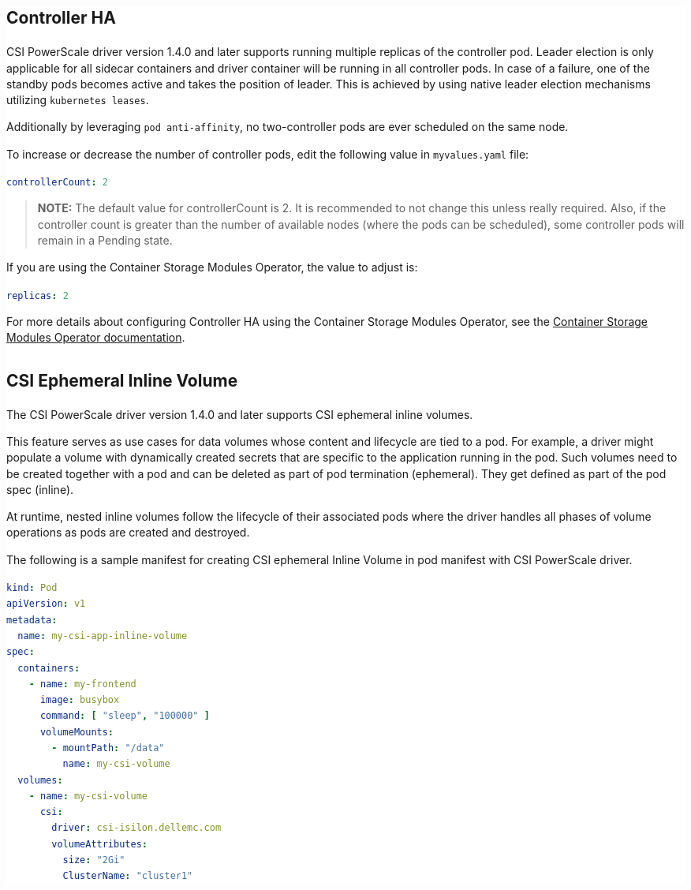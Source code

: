 ## Controller HA

CSI PowerScale driver version 1.4.0 and later supports running multiple replicas of the controller pod. Leader election is only applicable for all sidecar containers and driver container will be running in all controller pods. In case of a failure, one of the standby pods becomes active and takes the position of leader. This is achieved by using native leader election mechanisms utilizing `kubernetes leases`.

Additionally by leveraging `pod anti-affinity`, no two-controller pods are ever scheduled on the same node.

To increase or decrease the number of controller pods, edit the following value in `myvalues.yaml` file:

```yaml
controllerCount: 2
```

>**NOTE:** The default value for controllerCount is 2. It is recommended to not change this unless really required. Also, if the controller count is greater than the number of available nodes (where the pods can be scheduled), some controller pods will remain in a Pending state.

If you are using the Container Storage Modules Operator, the value to adjust is: 

```yaml
replicas: 2  
```

For more details about configuring Controller HA using the Container Storage Modules Operator, see the [Container Storage Modules Operator documentation](../../../getting-started/installation/operator/#custom-resource-definitions).
## CSI Ephemeral Inline Volume

The CSI PowerScale driver version 1.4.0 and later supports CSI ephemeral inline volumes.

This feature serves as use cases for data volumes whose content and lifecycle are tied to a pod. For example, a driver might populate a volume with dynamically created secrets that are specific to the application running in the pod. Such volumes need to be created together with a pod and can be deleted as part of pod termination (ephemeral). They get defined as part of the pod spec (inline).

At runtime, nested inline volumes follow the lifecycle of their associated pods where the driver handles all phases of volume operations as pods are created and destroyed.

The following is a sample manifest for creating CSI ephemeral Inline Volume in pod manifest with CSI PowerScale driver.

```yaml
kind: Pod
apiVersion: v1
metadata:
  name: my-csi-app-inline-volume
spec:
  containers:
    - name: my-frontend
      image: busybox
      command: [ "sleep", "100000" ]
      volumeMounts:
        - mountPath: "/data"
          name: my-csi-volume
  volumes:
    - name: my-csi-volume
      csi:
        driver: csi-isilon.dellemc.com
        volumeAttributes:
          size: "2Gi"
          ClusterName: "cluster1"
```
